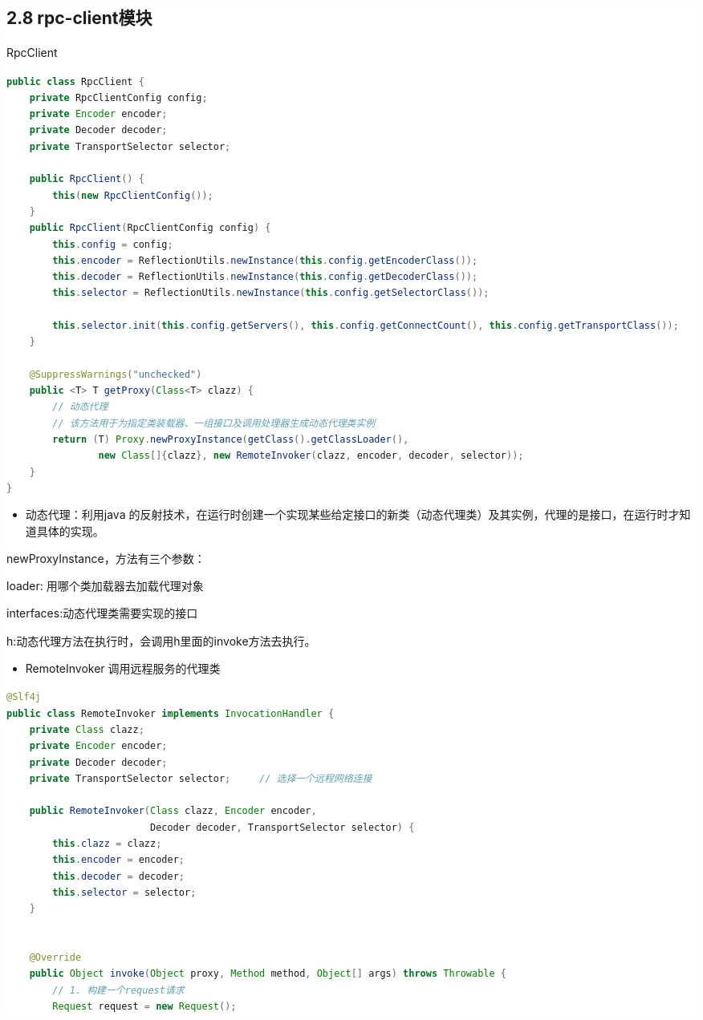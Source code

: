 ## 2.8 rpc-client模块

RpcClient

```java
public class RpcClient {
    private RpcClientConfig config;
    private Encoder encoder;
    private Decoder decoder;
    private TransportSelector selector;

    public RpcClient() {
        this(new RpcClientConfig());
    }
    public RpcClient(RpcClientConfig config) {
        this.config = config;
        this.encoder = ReflectionUtils.newInstance(this.config.getEncoderClass());
        this.decoder = ReflectionUtils.newInstance(this.config.getDecoderClass());
        this.selector = ReflectionUtils.newInstance(this.config.getSelectorClass());

        this.selector.init(this.config.getServers(), this.config.getConnectCount(), this.config.getTransportClass());
    }

    @SuppressWarnings("unchecked")
    public <T> T getProxy(Class<T> clazz) {
        // 动态代理
        // 该方法用于为指定类装载器、一组接口及调用处理器生成动态代理类实例
        return (T) Proxy.newProxyInstance(getClass().getClassLoader(),
                new Class[]{clazz}, new RemoteInvoker(clazz, encoder, decoder, selector));
    }
}
```

* 动态代理：利用java 的反射技术，在运行时创建一个实现某些给定接口的新类（动态代理类）及其实例，代理的是接口，在运行时才知道具体的实现。

newProxyInstance，方法有三个参数：

loader: 用哪个类加载器去加载代理对象

interfaces:动态代理类需要实现的接口

h:动态代理方法在执行时，会调用h里面的invoke方法去执行。

* RemoteInvoker 调用远程服务的代理类

```java
@Slf4j
public class RemoteInvoker implements InvocationHandler {
    private Class clazz;
    private Encoder encoder;
    private Decoder decoder;
    private TransportSelector selector;     // 选择一个远程网络连接

    public RemoteInvoker(Class clazz, Encoder encoder,
                         Decoder decoder, TransportSelector selector) {
        this.clazz = clazz;
        this.encoder = encoder;
        this.decoder = decoder;
        this.selector = selector;
    }


    @Override
    public Object invoke(Object proxy, Method method, Object[] args) throws Throwable {
        // 1. 构建一个request请求
        Request request = new Request();
```
